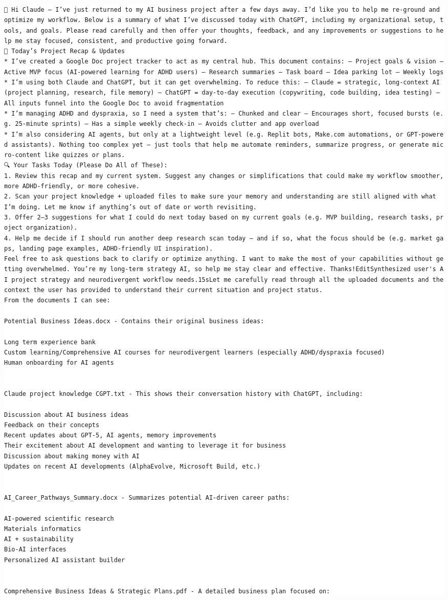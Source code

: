 ```txt
👋 Hi Claude — I’ve just returned to my AI business project after a few days away. I’d like you to help me re-ground and optimize my workflow. Below is a summary of what I’ve discussed today with ChatGPT, including my organizational setup, tools, and goals. Please read carefully and then offer your thoughts, feedback, and any improvements or suggestions to help me stay focused, consistent, and productive going forward.
🔄 Today’s Project Recap & Updates
* I’ve created a Google Doc project tracker to act as my central hub. This document contains: – Project goals & vision – Active MVP focus (AI-powered learning for ADHD users) – Research summaries – Task board – Idea parking lot – Weekly logs
* I’m using both Claude and ChatGPT, but it can get overwhelming. To reduce this: – Claude = strategic, long-context AI (project planning, research, file memory) – ChatGPT = day-to-day execution (copywriting, code building, idea testing) – All inputs funnel into the Google Doc to avoid fragmentation
* I’m managing ADHD and dyspraxia, so I need a system that’s: – Chunked and clear – Encourages short, focused bursts (e.g. 25-minute sprints) – Has a simple weekly check-in – Avoids clutter and app overload
* I’m also considering AI agents, but only at a lightweight level (e.g. Replit bots, Make.com automations, or GPT-powered assistants). Nothing too complex yet — just tools that help me automate reminders, summarize progress, or generate micro-content like quizzes or plans.
🔍 Your Tasks Today (Please Do All of These):
1. Review this recap and my current system. Suggest any changes or simplifications that could make my workflow smoother, more ADHD-friendly, or more cohesive.
2. Scan your project knowledge + uploaded files to make sure your memory and understanding are still aligned with what I’m doing. Let me know if anything’s out of date or worth revisiting.
3. Offer 2–3 suggestions for what I could do next today based on my current goals (e.g. MVP building, research tasks, project organization).
4. Help me decide if I should run another deep research scan today — and if so, what the focus should be (e.g. market gaps, landing page examples, ADHD-friendly UI inspiration).
Feel free to ask questions back to clarify or optimize anything. I want to make the most of your capabilities without getting overwhelmed. You’re my long-term strategy AI, so help me stay clear and effective. Thanks!EditSynthesized user's AI project strategy and neurodivergent workflow needs.15sLet me carefully read through all the uploaded documents and the context the user has provided to understand their current situation and project status.
From the documents I can see:

Potential Business Ideas.docx - Contains their original business ideas:

Long term experience bank
Custom learning/Comprehensive AI courses for neurodivergent learners (especially ADHD/dyspraxia focused)
Human onboarding for AI agents


Claude project knowledge CGPT.txt - This shows their conversation history with ChatGPT, including:

Discussion about AI business ideas
Feedback on their concepts
Recent updates about GPT-5, AI agents, memory improvements
Their excitement about AI development and wanting to leverage it for business
Discussion about making money with AI
Updates on recent AI developments (AlphaEvolve, Microsoft Build, etc.)


AI_Career_Pathways_Summary.docx - Summarizes potential AI-driven career paths:

AI-powered scientific research
Materials informatics
AI + sustainability
Bio-AI interfaces
Personalized AI assistant builder


Comprehensive Business Ideas & Strategic Plans.pdf - A detailed business plan focused on:
```